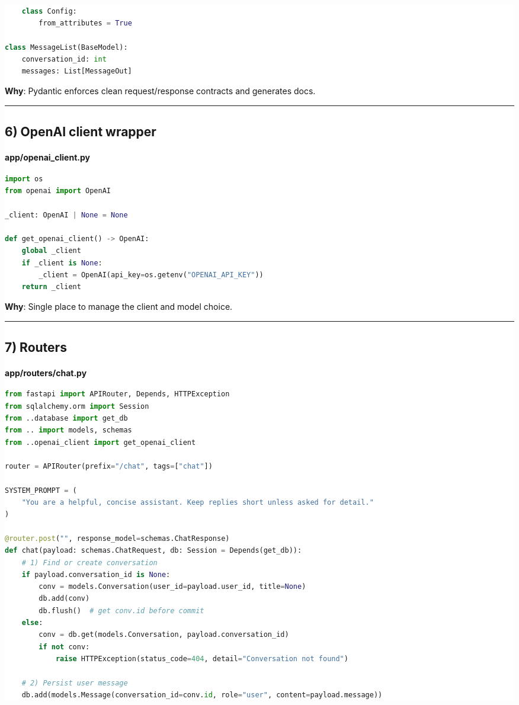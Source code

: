 ```python
    class Config:
        from_attributes = True

class MessageList(BaseModel):
    conversation_id: int
    messages: List[MessageOut]
```

**Why**: Pydantic enforces clean request/response contracts and generates docs.

---

## 6) OpenAI client wrapper

**app/openai\_client.py**

```python
import os
from openai import OpenAI

_client: OpenAI | None = None

def get_openai_client() -> OpenAI:
    global _client
    if _client is None:
        _client = OpenAI(api_key=os.getenv("OPENAI_API_KEY"))
    return _client
```

**Why**: Single place to manage the client and model choice.

---

## 7) Routers

**app/routers/chat.py**

```python
from fastapi import APIRouter, Depends, HTTPException
from sqlalchemy.orm import Session
from ..database import get_db
from .. import models, schemas
from ..openai_client import get_openai_client

router = APIRouter(prefix="/chat", tags=["chat"])

SYSTEM_PROMPT = (
    "You are a helpful, concise assistant. Keep replies short unless asked for detail."
)

@router.post("", response_model=schemas.ChatResponse)
def chat(payload: schemas.ChatRequest, db: Session = Depends(get_db)):
    # 1) Find or create conversation
    if payload.conversation_id is None:
        conv = models.Conversation(user_id=payload.user_id, title=None)
        db.add(conv)
        db.flush()  # get conv.id before commit
    else:
        conv = db.get(models.Conversation, payload.conversation_id)
        if not conv:
            raise HTTPException(status_code=404, detail="Conversation not found")

    # 2) Persist user message
    db.add(models.Message(conversation_id=conv.id, role="user", content=payload.message))

```